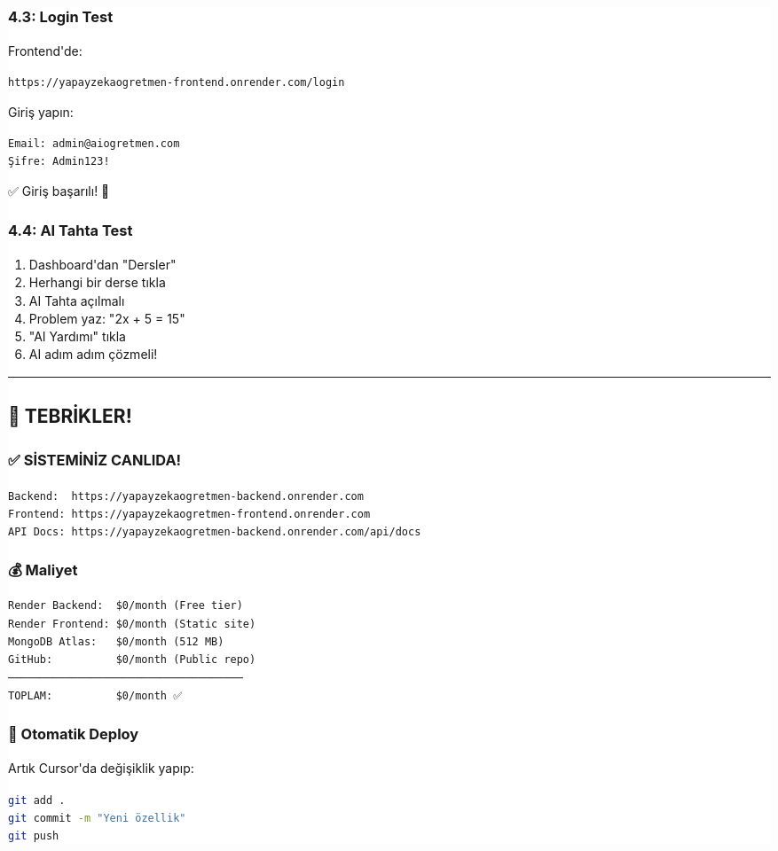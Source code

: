 ### 4.3: Login Test

Frontend'de:
```
https://yapayzekaogretmen-frontend.onrender.com/login
```

Giriş yapın:
```
Email: admin@aiogretmen.com
Şifre: Admin123!
```

✅ Giriş başarılı! 🎊

### 4.4: AI Tahta Test

1. Dashboard'dan "Dersler"
2. Herhangi bir derse tıkla
3. AI Tahta açılmalı
4. Problem yaz: "2x + 5 = 15"
5. "AI Yardımı" tıkla
6. AI adım adım çözmeli!

---

## 🎊 TEBRİKLER!

### ✅ SİSTEMİNİZ CANLIDA!

```
Backend:  https://yapayzekaogretmen-backend.onrender.com
Frontend: https://yapayzekaogretmen-frontend.onrender.com
API Docs: https://yapayzekaogretmen-backend.onrender.com/api/docs
```

### 💰 Maliyet

```
Render Backend:  $0/month (Free tier)
Render Frontend: $0/month (Static site)
MongoDB Atlas:   $0/month (512 MB)
GitHub:          $0/month (Public repo)
─────────────────────────────────────
TOPLAM:          $0/month ✅
```

### 🔄 Otomatik Deploy

Artık Cursor'da değişiklik yapıp:

```bash
git add .
git commit -m "Yeni özellik"
git push
```
